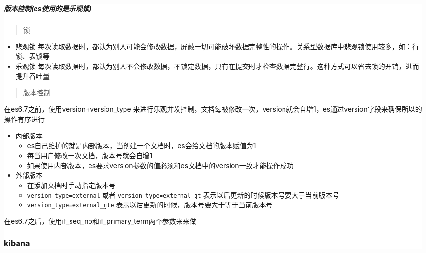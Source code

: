 ##### 版本控制(es使用的是乐观锁)

> 锁

- 悲观锁 每次读取数据时，都认为别人可能会修改数据，屏蔽一切可能破坏数据完整性的操作。关系型数据库中悲观锁使用较多，如：行锁、表锁等
- 乐观锁 每次读取数据时，都认为别人不会修改数据，不锁定数据，只有在提交时才检查数据完整行。这种方式可以省去锁的开销，进而提升吞吐量

> 版本控制

在es6.7之前，使用version+version_type 来进行乐观并发控制。文档每被修改一次，version就会自增1，es通过version字段来确保所以的操作有序进行

- 内部版本
    - es自己维护的就是内部版本，当创建一个文档时，es会给文档的版本赋值为1
    - 每当用户修改一次文档，版本号就会自增1
    - 如果使用内部版本，es要求version参数的值必须和es文档中的version一致才能操作成功
- 外部版本
    - 在添加文档时手动指定版本号
    - `version_type=external` 或者 `version_type=external_gt` 表示以后更新的时候版本号要大于当前版本号
    - `version_type=external_gte` 表示以后更新的时候，版本号要大于等于当前版本号

在es6.7之后，使用if_seq_no和if_primary_term两个参数来来做

### kibana
